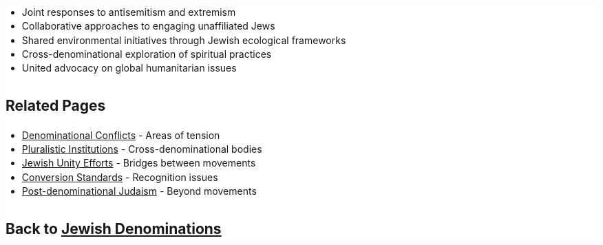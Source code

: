 - Joint responses to antisemitism and extremism
- Collaborative approaches to engaging unaffiliated Jews
- Shared environmental initiatives through Jewish ecological frameworks
- Cross-denominational exploration of spiritual practices
- United advocacy on global humanitarian issues

## Related Pages

- [Denominational Conflicts](./denominational_conflicts.md) - Areas of tension
- [Pluralistic Institutions](./pluralistic_institutions.md) - Cross-denominational bodies
- [Jewish Unity Efforts](./unity_efforts.md) - Bridges between movements
- [Conversion Standards](./conversion_standards.md) - Recognition issues
- [Post-denominational Judaism](./post_denominational.md) - Beyond movements

## Back to [Jewish Denominations](./README.md)
